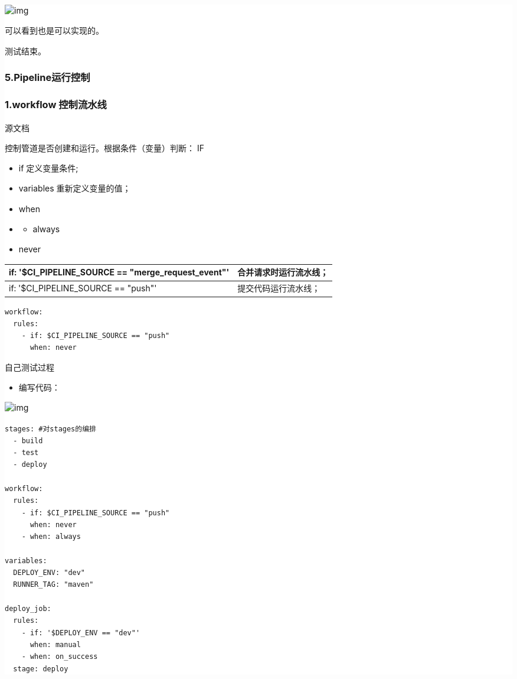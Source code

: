 



![img](https://pic1.zhimg.com/80/v2-45d54a9a3e2a3ddd665e64fbf11c668c_720w.webp)



可以看到也是可以实现的。

测试结束。

### 5.Pipeline运行控制

### 1.workflow 控制流水线

源文档

控制管道是否创建和运行。根据条件（变量）判断： IF

- if 定义变量条件;

- variables 重新定义变量的值；

- when

- - always

- never

| if: '$CI_PIPELINE_SOURCE == "merge_request_event"' | 合并请求时运行流水线； |
| -------------------------------------------------- | ---------------------- |
| if: '$CI_PIPELINE_SOURCE == "push"'                | 提交代码运行流水线；   |

```text
workflow:
  rules:
    - if: $CI_PIPELINE_SOURCE == "push"
      when: never
```

自己测试过程

- 编写代码：



![img](https://pic4.zhimg.com/80/v2-ba91912f6feb9e0c911de66a9e7286d3_720w.webp)



```text
stages: #对stages的编排
  - build
  - test
  - deploy

workflow:
  rules:
    - if: $CI_PIPELINE_SOURCE == "push"
      when: never
    - when: always

variables:
  DEPLOY_ENV: "dev"
  RUNNER_TAG: "maven"

deploy_job:
  rules:
    - if: '$DEPLOY_ENV == "dev"'
      when: manual
    - when: on_success
  stage: deploy
```